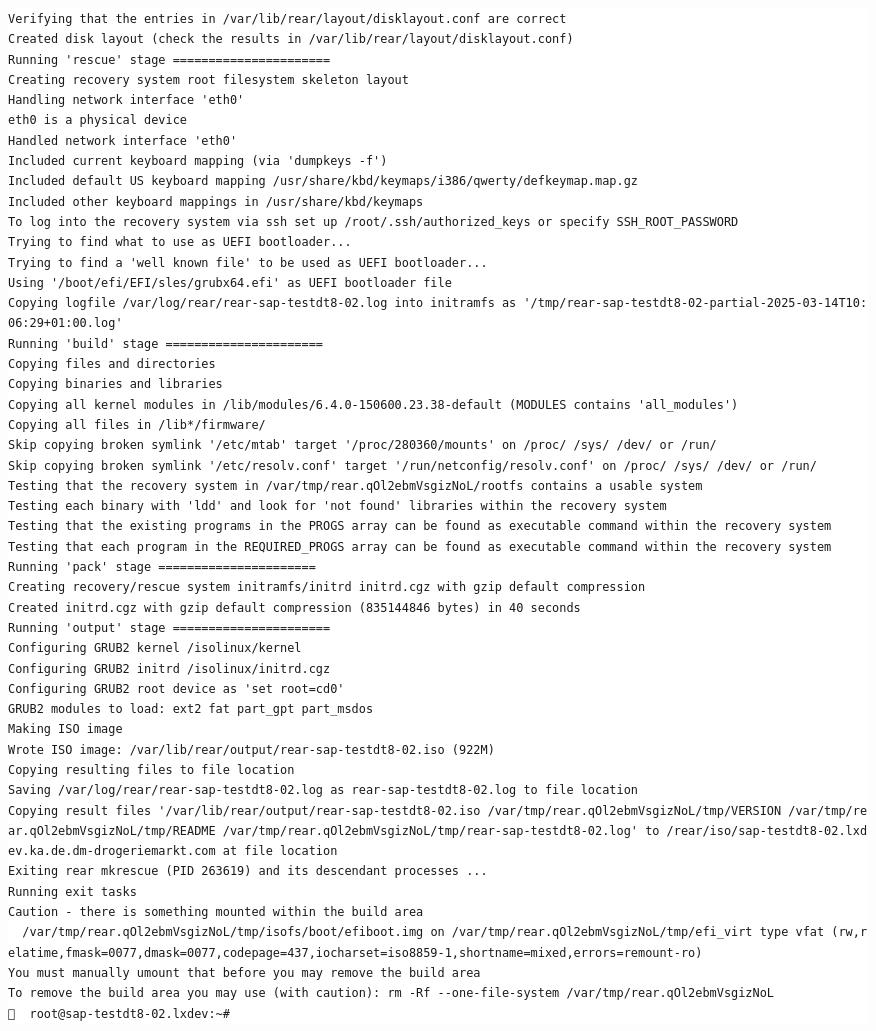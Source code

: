     Verifying that the entries in /var/lib/rear/layout/disklayout.conf are correct
    Created disk layout (check the results in /var/lib/rear/layout/disklayout.conf)
    Running 'rescue' stage ======================
    Creating recovery system root filesystem skeleton layout
    Handling network interface 'eth0'
    eth0 is a physical device
    Handled network interface 'eth0'
    Included current keyboard mapping (via 'dumpkeys -f')
    Included default US keyboard mapping /usr/share/kbd/keymaps/i386/qwerty/defkeymap.map.gz
    Included other keyboard mappings in /usr/share/kbd/keymaps
    To log into the recovery system via ssh set up /root/.ssh/authorized_keys or specify SSH_ROOT_PASSWORD
    Trying to find what to use as UEFI bootloader...
    Trying to find a 'well known file' to be used as UEFI bootloader...
    Using '/boot/efi/EFI/sles/grubx64.efi' as UEFI bootloader file
    Copying logfile /var/log/rear/rear-sap-testdt8-02.log into initramfs as '/tmp/rear-sap-testdt8-02-partial-2025-03-14T10:06:29+01:00.log'
    Running 'build' stage ======================
    Copying files and directories
    Copying binaries and libraries
    Copying all kernel modules in /lib/modules/6.4.0-150600.23.38-default (MODULES contains 'all_modules')
    Copying all files in /lib*/firmware/
    Skip copying broken symlink '/etc/mtab' target '/proc/280360/mounts' on /proc/ /sys/ /dev/ or /run/
    Skip copying broken symlink '/etc/resolv.conf' target '/run/netconfig/resolv.conf' on /proc/ /sys/ /dev/ or /run/
    Testing that the recovery system in /var/tmp/rear.qOl2ebmVsgizNoL/rootfs contains a usable system
    Testing each binary with 'ldd' and look for 'not found' libraries within the recovery system
    Testing that the existing programs in the PROGS array can be found as executable command within the recovery system
    Testing that each program in the REQUIRED_PROGS array can be found as executable command within the recovery system
    Running 'pack' stage ======================
    Creating recovery/rescue system initramfs/initrd initrd.cgz with gzip default compression
    Created initrd.cgz with gzip default compression (835144846 bytes) in 40 seconds
    Running 'output' stage ======================
    Configuring GRUB2 kernel /isolinux/kernel
    Configuring GRUB2 initrd /isolinux/initrd.cgz
    Configuring GRUB2 root device as 'set root=cd0'
    GRUB2 modules to load: ext2 fat part_gpt part_msdos
    Making ISO image
    Wrote ISO image: /var/lib/rear/output/rear-sap-testdt8-02.iso (922M)
    Copying resulting files to file location
    Saving /var/log/rear/rear-sap-testdt8-02.log as rear-sap-testdt8-02.log to file location
    Copying result files '/var/lib/rear/output/rear-sap-testdt8-02.iso /var/tmp/rear.qOl2ebmVsgizNoL/tmp/VERSION /var/tmp/rear.qOl2ebmVsgizNoL/tmp/README /var/tmp/rear.qOl2ebmVsgizNoL/tmp/rear-sap-testdt8-02.log' to /rear/iso/sap-testdt8-02.lxdev.ka.de.dm-drogeriemarkt.com at file location
    Exiting rear mkrescue (PID 263619) and its descendant processes ...
    Running exit tasks
    Caution - there is something mounted within the build area
      /var/tmp/rear.qOl2ebmVsgizNoL/tmp/isofs/boot/efiboot.img on /var/tmp/rear.qOl2ebmVsgizNoL/tmp/efi_virt type vfat (rw,relatime,fmask=0077,dmask=0077,codepage=437,iocharset=iso8859-1,shortname=mixed,errors=remount-ro)
    You must manually umount that before you may remove the build area
    To remove the build area you may use (with caution): rm -Rf --one-file-system /var/tmp/rear.qOl2ebmVsgizNoL
    🦎  root@sap-testdt8-02.lxdev:~#
